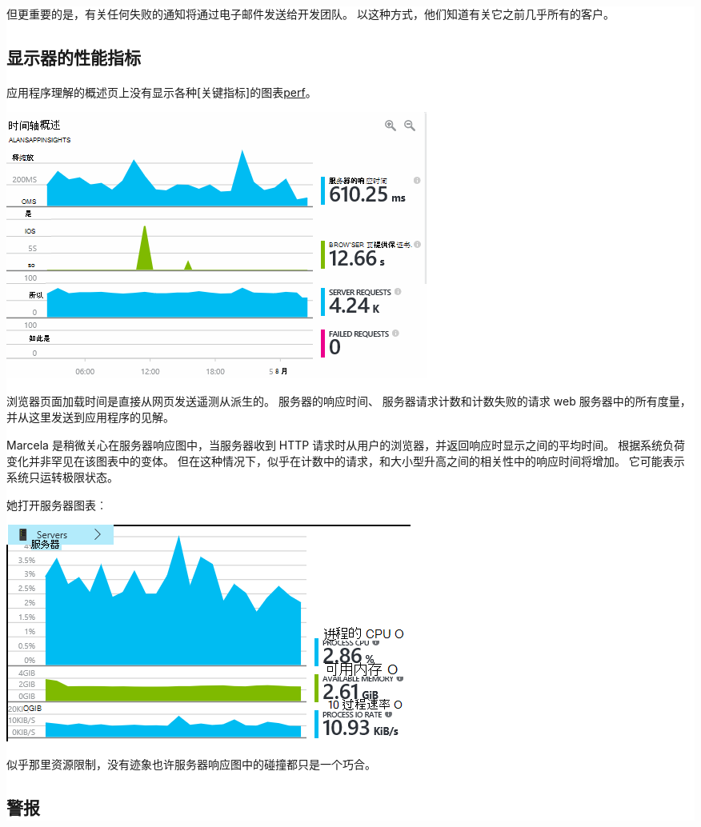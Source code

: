 
但更重要的是，有关任何失败的通知将通过电子邮件发送给开发团队。 以这种方式，他们知道有关它之前几乎所有的客户。


## <a name="monitor-performance-metrics"></a>显示器的性能指标


应用程序理解的概述页上没有显示各种[关键指标]的图表[perf]。

![各种规格](./media/app-insights-detect-triage-diagnose/05-perfMetrics.png)

浏览器页面加载时间是直接从网页发送遥测从派生的。 服务器的响应时间、 服务器请求计数和计数失败的请求 web 服务器中的所有度量，并从这里发送到应用程序的见解。

Marcela 是稍微关心在服务器响应图中，当服务器收到 HTTP 请求时从用户的浏览器，并返回响应时显示之间的平均时间。 根据系统负荷变化并非罕见在该图表中的变体。 但在这种情况下，似乎在计数中的请求，和大小型升高之间的相关性中的响应时间将增加。 它可能表示系统只运转极限状态。 

她打开服务器图表︰

![各种规格](./media/app-insights-detect-triage-diagnose/06.png)

似乎那里资源限制，没有迹象也许服务器响应图中的碰撞都只是一个巧合。


## <a name="alerts"></a>警报


[api]: app-insights-api-custom-events-metrics.md
[availability]: app-insights-monitor-web-app-availability.md
[diagnostic]: app-insights-diagnostic-search.md
[metrics]: app-insights-metrics-explorer.md
[perf]: app-insights-web-monitor-performance.md
[usage]: app-insights-web-track-usage.md
